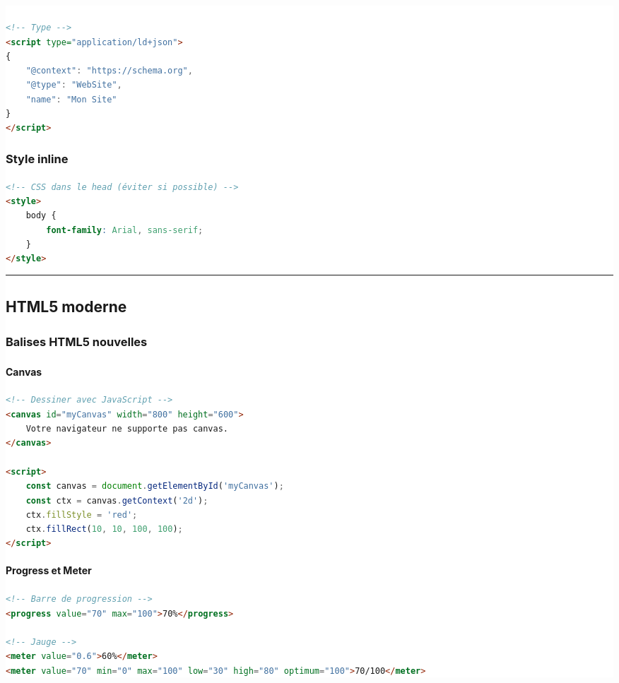 ```html

<!-- Type -->
<script type="application/ld+json">
{
    "@context": "https://schema.org",
    "@type": "WebSite",
    "name": "Mon Site"
}
</script>
```

### Style inline
```html
<!-- CSS dans le head (éviter si possible) -->
<style>
    body {
        font-family: Arial, sans-serif;
    }
</style>
```

---

## HTML5 moderne

### Balises HTML5 nouvelles

#### Canvas
```html
<!-- Dessiner avec JavaScript -->
<canvas id="myCanvas" width="800" height="600">
    Votre navigateur ne supporte pas canvas.
</canvas>

<script>
    const canvas = document.getElementById('myCanvas');
    const ctx = canvas.getContext('2d');
    ctx.fillStyle = 'red';
    ctx.fillRect(10, 10, 100, 100);
</script>
```

#### Progress et Meter
```html
<!-- Barre de progression -->
<progress value="70" max="100">70%</progress>

<!-- Jauge -->
<meter value="0.6">60%</meter>
<meter value="70" min="0" max="100" low="30" high="80" optimum="100">70/100</meter>
```
